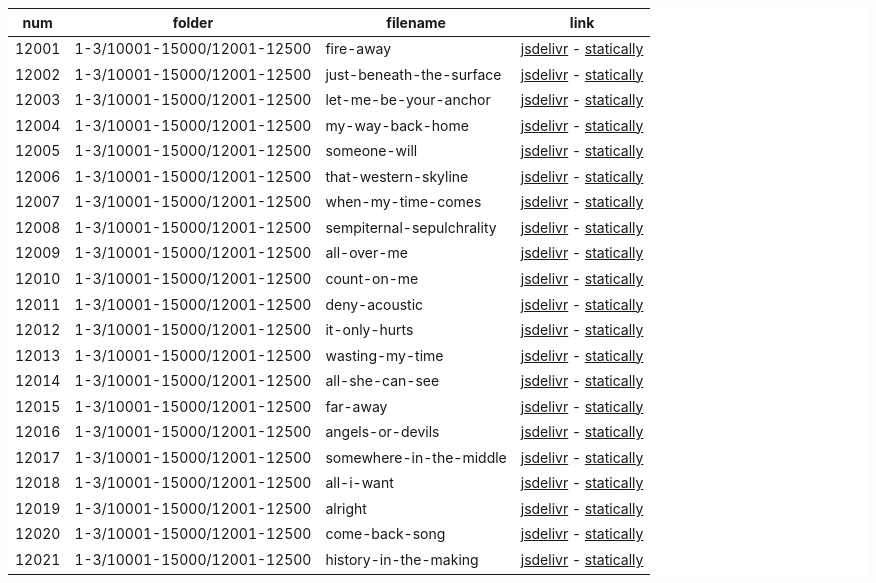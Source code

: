 |  num  | folder | filename | link |
|-------|--------|----------|------|
|12001|1-3/10001-15000/12001-12500|fire-away|[jsdelivr](https://cdn.jsdelivr.net/gh/dbchord/png-c-600x600_1-3/10001-15000/12001-12500/fire-away.png) - [statically](https://cdn.statically.io/gh/dbchord/png-c-600x600_1-3/img/10001-15000/12001-12500/fire-away.png)|
|12002|1-3/10001-15000/12001-12500|just-beneath-the-surface|[jsdelivr](https://cdn.jsdelivr.net/gh/dbchord/png-c-600x600_1-3/10001-15000/12001-12500/just-beneath-the-surface.png) - [statically](https://cdn.statically.io/gh/dbchord/png-c-600x600_1-3/img/10001-15000/12001-12500/just-beneath-the-surface.png)|
|12003|1-3/10001-15000/12001-12500|let-me-be-your-anchor|[jsdelivr](https://cdn.jsdelivr.net/gh/dbchord/png-c-600x600_1-3/10001-15000/12001-12500/let-me-be-your-anchor.png) - [statically](https://cdn.statically.io/gh/dbchord/png-c-600x600_1-3/img/10001-15000/12001-12500/let-me-be-your-anchor.png)|
|12004|1-3/10001-15000/12001-12500|my-way-back-home|[jsdelivr](https://cdn.jsdelivr.net/gh/dbchord/png-c-600x600_1-3/10001-15000/12001-12500/my-way-back-home.png) - [statically](https://cdn.statically.io/gh/dbchord/png-c-600x600_1-3/img/10001-15000/12001-12500/my-way-back-home.png)|
|12005|1-3/10001-15000/12001-12500|someone-will|[jsdelivr](https://cdn.jsdelivr.net/gh/dbchord/png-c-600x600_1-3/10001-15000/12001-12500/someone-will.png) - [statically](https://cdn.statically.io/gh/dbchord/png-c-600x600_1-3/img/10001-15000/12001-12500/someone-will.png)|
|12006|1-3/10001-15000/12001-12500|that-western-skyline|[jsdelivr](https://cdn.jsdelivr.net/gh/dbchord/png-c-600x600_1-3/10001-15000/12001-12500/that-western-skyline.png) - [statically](https://cdn.statically.io/gh/dbchord/png-c-600x600_1-3/img/10001-15000/12001-12500/that-western-skyline.png)|
|12007|1-3/10001-15000/12001-12500|when-my-time-comes|[jsdelivr](https://cdn.jsdelivr.net/gh/dbchord/png-c-600x600_1-3/10001-15000/12001-12500/when-my-time-comes.png) - [statically](https://cdn.statically.io/gh/dbchord/png-c-600x600_1-3/img/10001-15000/12001-12500/when-my-time-comes.png)|
|12008|1-3/10001-15000/12001-12500|sempiternal-sepulchrality|[jsdelivr](https://cdn.jsdelivr.net/gh/dbchord/png-c-600x600_1-3/10001-15000/12001-12500/sempiternal-sepulchrality.png) - [statically](https://cdn.statically.io/gh/dbchord/png-c-600x600_1-3/img/10001-15000/12001-12500/sempiternal-sepulchrality.png)|
|12009|1-3/10001-15000/12001-12500|all-over-me|[jsdelivr](https://cdn.jsdelivr.net/gh/dbchord/png-c-600x600_1-3/10001-15000/12001-12500/all-over-me.png) - [statically](https://cdn.statically.io/gh/dbchord/png-c-600x600_1-3/img/10001-15000/12001-12500/all-over-me.png)|
|12010|1-3/10001-15000/12001-12500|count-on-me|[jsdelivr](https://cdn.jsdelivr.net/gh/dbchord/png-c-600x600_1-3/10001-15000/12001-12500/count-on-me.png) - [statically](https://cdn.statically.io/gh/dbchord/png-c-600x600_1-3/img/10001-15000/12001-12500/count-on-me.png)|
|12011|1-3/10001-15000/12001-12500|deny-acoustic|[jsdelivr](https://cdn.jsdelivr.net/gh/dbchord/png-c-600x600_1-3/10001-15000/12001-12500/deny-acoustic.png) - [statically](https://cdn.statically.io/gh/dbchord/png-c-600x600_1-3/img/10001-15000/12001-12500/deny-acoustic.png)|
|12012|1-3/10001-15000/12001-12500|it-only-hurts|[jsdelivr](https://cdn.jsdelivr.net/gh/dbchord/png-c-600x600_1-3/10001-15000/12001-12500/it-only-hurts.png) - [statically](https://cdn.statically.io/gh/dbchord/png-c-600x600_1-3/img/10001-15000/12001-12500/it-only-hurts.png)|
|12013|1-3/10001-15000/12001-12500|wasting-my-time|[jsdelivr](https://cdn.jsdelivr.net/gh/dbchord/png-c-600x600_1-3/10001-15000/12001-12500/wasting-my-time.png) - [statically](https://cdn.statically.io/gh/dbchord/png-c-600x600_1-3/img/10001-15000/12001-12500/wasting-my-time.png)|
|12014|1-3/10001-15000/12001-12500|all-she-can-see|[jsdelivr](https://cdn.jsdelivr.net/gh/dbchord/png-c-600x600_1-3/10001-15000/12001-12500/all-she-can-see.png) - [statically](https://cdn.statically.io/gh/dbchord/png-c-600x600_1-3/img/10001-15000/12001-12500/all-she-can-see.png)|
|12015|1-3/10001-15000/12001-12500|far-away|[jsdelivr](https://cdn.jsdelivr.net/gh/dbchord/png-c-600x600_1-3/10001-15000/12001-12500/far-away.png) - [statically](https://cdn.statically.io/gh/dbchord/png-c-600x600_1-3/img/10001-15000/12001-12500/far-away.png)|
|12016|1-3/10001-15000/12001-12500|angels-or-devils|[jsdelivr](https://cdn.jsdelivr.net/gh/dbchord/png-c-600x600_1-3/10001-15000/12001-12500/angels-or-devils.png) - [statically](https://cdn.statically.io/gh/dbchord/png-c-600x600_1-3/img/10001-15000/12001-12500/angels-or-devils.png)|
|12017|1-3/10001-15000/12001-12500|somewhere-in-the-middle|[jsdelivr](https://cdn.jsdelivr.net/gh/dbchord/png-c-600x600_1-3/10001-15000/12001-12500/somewhere-in-the-middle.png) - [statically](https://cdn.statically.io/gh/dbchord/png-c-600x600_1-3/img/10001-15000/12001-12500/somewhere-in-the-middle.png)|
|12018|1-3/10001-15000/12001-12500|all-i-want|[jsdelivr](https://cdn.jsdelivr.net/gh/dbchord/png-c-600x600_1-3/10001-15000/12001-12500/all-i-want.png) - [statically](https://cdn.statically.io/gh/dbchord/png-c-600x600_1-3/img/10001-15000/12001-12500/all-i-want.png)|
|12019|1-3/10001-15000/12001-12500|alright|[jsdelivr](https://cdn.jsdelivr.net/gh/dbchord/png-c-600x600_1-3/10001-15000/12001-12500/alright.png) - [statically](https://cdn.statically.io/gh/dbchord/png-c-600x600_1-3/img/10001-15000/12001-12500/alright.png)|
|12020|1-3/10001-15000/12001-12500|come-back-song|[jsdelivr](https://cdn.jsdelivr.net/gh/dbchord/png-c-600x600_1-3/10001-15000/12001-12500/come-back-song.png) - [statically](https://cdn.statically.io/gh/dbchord/png-c-600x600_1-3/img/10001-15000/12001-12500/come-back-song.png)|
|12021|1-3/10001-15000/12001-12500|history-in-the-making|[jsdelivr](https://cdn.jsdelivr.net/gh/dbchord/png-c-600x600_1-3/10001-15000/12001-12500/history-in-the-making.png) - [statically](https://cdn.statically.io/gh/dbchord/png-c-600x600_1-3/img/10001-15000/12001-12500/history-in-the-making.png)|